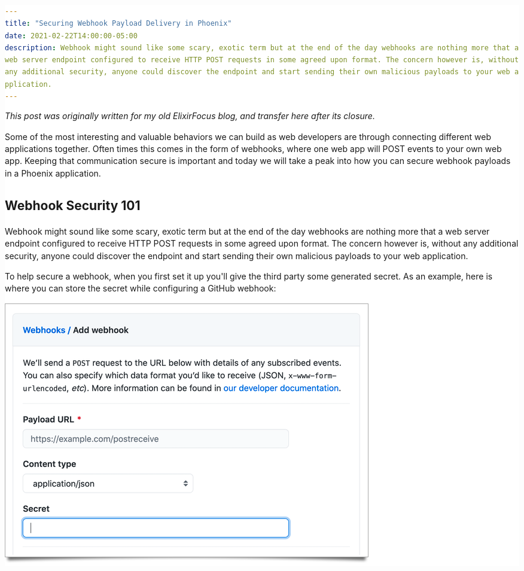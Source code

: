```yaml
---
title: "Securing Webhook Payload Delivery in Phoenix"
date: 2021-02-22T14:00:00-05:00
description: Webhook might sound like some scary, exotic term but at the end of the day webhooks are nothing more that a web server endpoint configured to receive HTTP POST requests in some agreed upon format. The concern however is, without any additional security, anyone could discover the endpoint and start sending their own malicious payloads to your web application. 
---
```


_This post was originally written for my old ElixirFocus blog, and transfer here after its closure._

Some of the most interesting and valuable behaviors we can build as web developers are through connecting different web applications together. Often times this comes in the form of webhooks, where one web app will POST events to your own web app. Keeping that communication secure is important and today we will take a peak into how you can secure webhook payloads in a Phoenix application.

## Webhook Security 101

Webhook might sound like some scary, exotic term but at the end of the day webhooks are nothing more that a web server endpoint configured to receive HTTP POST requests in some agreed upon format. The concern however is, without any additional security, anyone could discover the endpoint and start sending their own malicious payloads to your web application. 

To help secure a webhook, when you first set it up you'll give the third party some generated secret. As an example, here is where you can store the secret while configuring a GitHub webhook:

[![GitHub Webhook configuration screen, showing a field for "secret".](github-secret-thumb.png)](github-secret.png)
